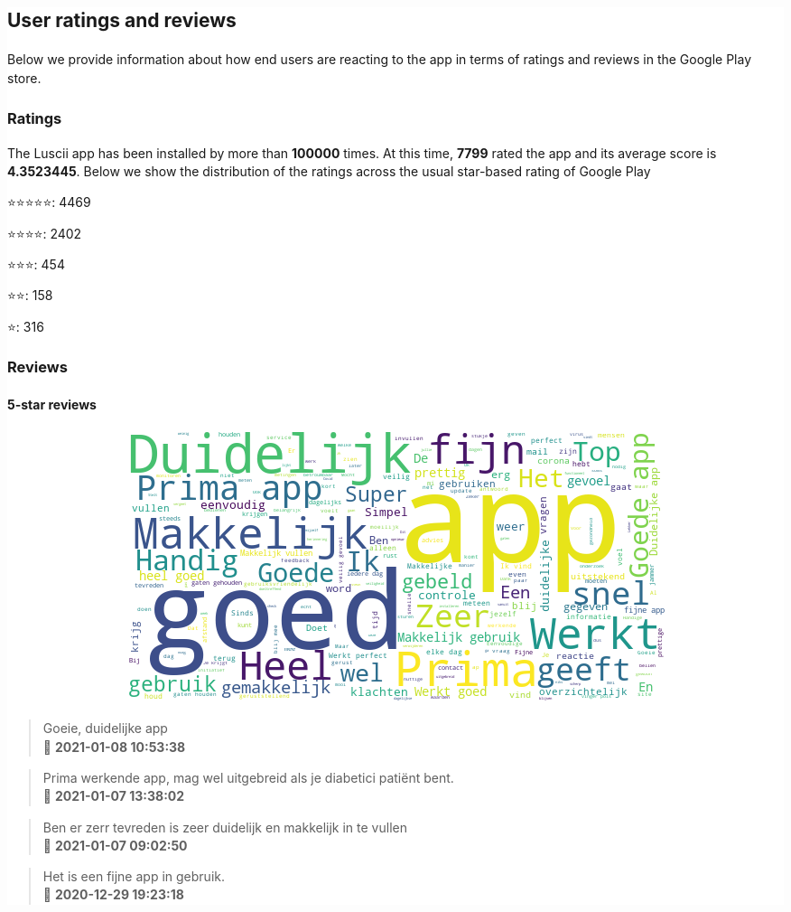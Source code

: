 

## User ratings and reviews

Below we provide information about how end users are reacting to the app in terms of ratings and reviews in the Google Play store.

### Ratings

The Luscii app has been installed by more than **100000** times. At this time, **7799** rated the app and its average score is **4.3523445**. Below we show the distribution of the ratings across the usual star-based rating of Google Play

:star::star::star::star::star:: 4469

:star::star::star::star:: 2402

:star::star::star:: 454

:star::star:: 158

:star:: 316

### Reviews 

#### 5-star reviews

<p align="center">
<img src="5_star_reviews_wordcloud.png" alt="nl.focuscura.beeldbelapp 5 reviews"/>
</p>

> Goeie, duidelijke app<br> :date: __2021-01-08 10:53:38__

> Prima werkende app, mag wel uitgebreid als je diabetici patiënt bent.<br> :date: __2021-01-07 13:38:02__

> Ben er zerr tevreden is zeer duidelijk en makkelijk in te vullen<br> :date: __2021-01-07 09:02:50__

> Het is een fijne app in gebruik.<br> :date: __2020-12-29 19:23:18__
